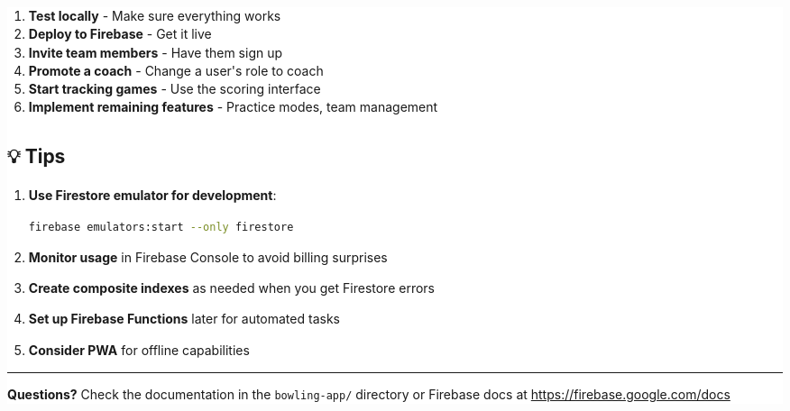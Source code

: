 1. **Test locally** - Make sure everything works
2. **Deploy to Firebase** - Get it live
3. **Invite team members** - Have them sign up
4. **Promote a coach** - Change a user's role to coach
5. **Start tracking games** - Use the scoring interface
6. **Implement remaining features** - Practice modes, team management

## 💡 Tips

1. **Use Firestore emulator for development**:
   ```bash
   firebase emulators:start --only firestore
   ```

2. **Monitor usage** in Firebase Console to avoid billing surprises

3. **Create composite indexes** as needed when you get Firestore errors

4. **Set up Firebase Functions** later for automated tasks

5. **Consider PWA** for offline capabilities

---

**Questions?** Check the documentation in the `bowling-app/` directory or Firebase docs at https://firebase.google.com/docs

